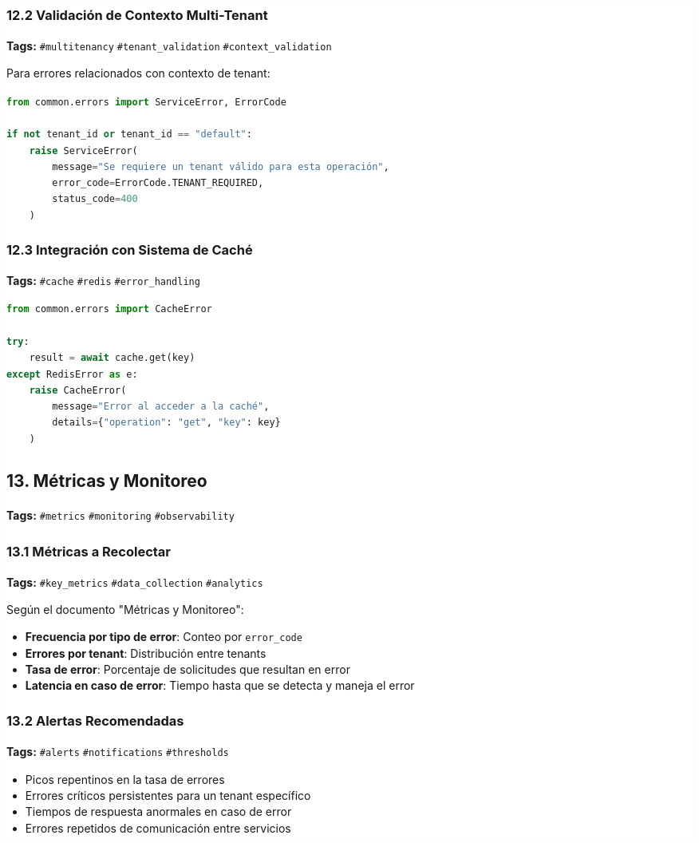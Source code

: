 ### 12.2 Validación de Contexto Multi-Tenant

**Tags:** `#multitenancy` `#tenant_validation` `#context_validation`

Para errores relacionados con contexto de tenant:

```python
from common.errors import ServiceError, ErrorCode

if not tenant_id or tenant_id == "default":
    raise ServiceError(
        message="Se requiere un tenant válido para esta operación",
        error_code=ErrorCode.TENANT_REQUIRED,
        status_code=400
    )
```

### 12.3 Integración con Sistema de Caché

**Tags:** `#cache` `#redis` `#error_handling`

```python
from common.errors import CacheError

try:
    result = await cache.get(key)
except RedisError as e:
    raise CacheError(
        message="Error al acceder a la caché",
        details={"operation": "get", "key": key}
    )
```

## 13. Métricas y Monitoreo

**Tags:** `#metrics` `#monitoring` `#observability`

### 13.1 Métricas a Recolectar

**Tags:** `#key_metrics` `#data_collection` `#analytics`

Según el documento "Métricas y Monitoreo":

- **Frecuencia por tipo de error**: Conteo por `error_code`
- **Errores por tenant**: Distribución entre tenants
- **Tasa de error**: Porcentaje de solicitudes que resultan en error
- **Latencia en caso de error**: Tiempo hasta que se detecta y maneja el error

### 13.2 Alertas Recomendadas

**Tags:** `#alerts` `#notifications` `#thresholds`

- Picos repentinos en la tasa de errores
- Errores críticos persistentes para un tenant específico
- Tiempos de respuesta anormales en caso de error
- Errores repetidos de comunicación entre servicios
